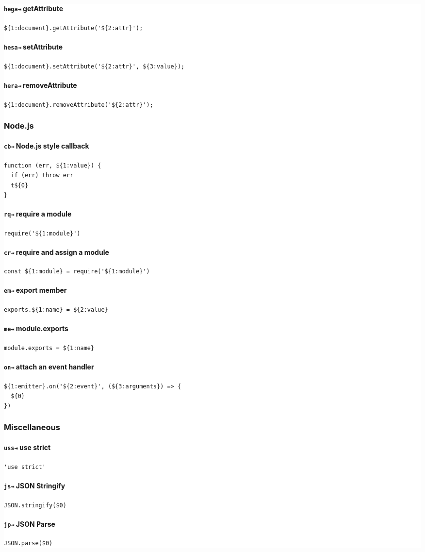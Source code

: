 #### `hega⇥` getAttribute

    ${1:document}.getAttribute('${2:attr}');

#### `hesa⇥` setAttribute

    ${1:document}.setAttribute('${2:attr}', ${3:value});

#### `hera⇥` removeAttribute

    ${1:document}.removeAttribute('${2:attr}');

### Node.js

#### `cb⇥` Node.js style callback

    function (err, ${1:value}) {
      if (err) throw err
      t${0}
    }

#### `rq⇥` require a module

    require('${1:module}')

#### `cr⇥` require and assign a module

    const ${1:module} = require('${1:module}')

#### `em⇥` export member

    exports.${1:name} = ${2:value}

#### `me⇥` module.exports

    module.exports = ${1:name}

#### `on⇥` attach an event handler

    ${1:emitter}.on('${2:event}', (${3:arguments}) => {
      ${0}
    })

### Miscellaneous

#### `uss⇥` use strict

    'use strict'

#### `js⇥` JSON Stringify

    JSON.stringify($0)

#### `jp⇥` JSON Parse

    JSON.parse($0)
